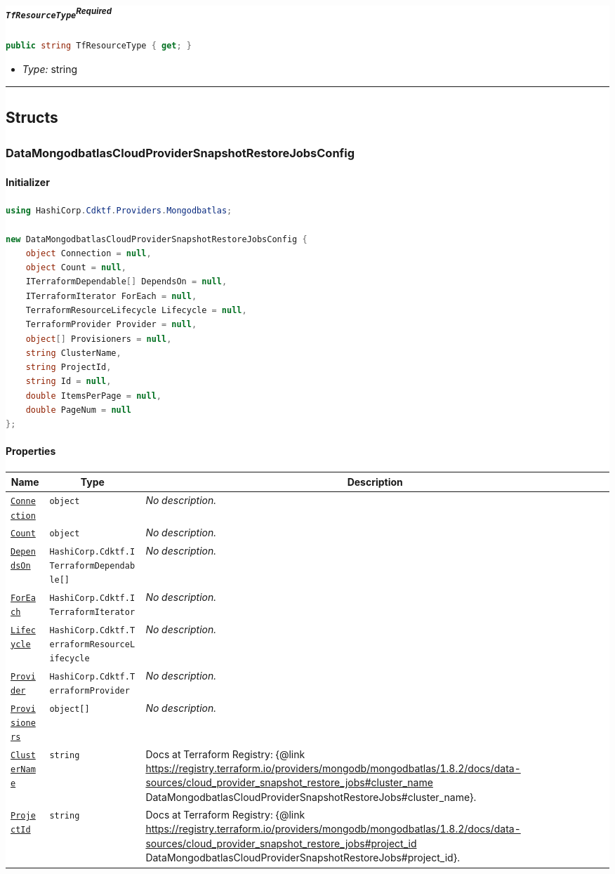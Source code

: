 
##### `TfResourceType`<sup>Required</sup> <a name="TfResourceType" id="@cdktf/provider-mongodbatlas.dataMongodbatlasCloudProviderSnapshotRestoreJobs.DataMongodbatlasCloudProviderSnapshotRestoreJobs.property.tfResourceType"></a>

```csharp
public string TfResourceType { get; }
```

- *Type:* string

---

## Structs <a name="Structs" id="Structs"></a>

### DataMongodbatlasCloudProviderSnapshotRestoreJobsConfig <a name="DataMongodbatlasCloudProviderSnapshotRestoreJobsConfig" id="@cdktf/provider-mongodbatlas.dataMongodbatlasCloudProviderSnapshotRestoreJobs.DataMongodbatlasCloudProviderSnapshotRestoreJobsConfig"></a>

#### Initializer <a name="Initializer" id="@cdktf/provider-mongodbatlas.dataMongodbatlasCloudProviderSnapshotRestoreJobs.DataMongodbatlasCloudProviderSnapshotRestoreJobsConfig.Initializer"></a>

```csharp
using HashiCorp.Cdktf.Providers.Mongodbatlas;

new DataMongodbatlasCloudProviderSnapshotRestoreJobsConfig {
    object Connection = null,
    object Count = null,
    ITerraformDependable[] DependsOn = null,
    ITerraformIterator ForEach = null,
    TerraformResourceLifecycle Lifecycle = null,
    TerraformProvider Provider = null,
    object[] Provisioners = null,
    string ClusterName,
    string ProjectId,
    string Id = null,
    double ItemsPerPage = null,
    double PageNum = null
};
```

#### Properties <a name="Properties" id="Properties"></a>

| **Name** | **Type** | **Description** |
| --- | --- | --- |
| <code><a href="#@cdktf/provider-mongodbatlas.dataMongodbatlasCloudProviderSnapshotRestoreJobs.DataMongodbatlasCloudProviderSnapshotRestoreJobsConfig.property.connection">Connection</a></code> | <code>object</code> | *No description.* |
| <code><a href="#@cdktf/provider-mongodbatlas.dataMongodbatlasCloudProviderSnapshotRestoreJobs.DataMongodbatlasCloudProviderSnapshotRestoreJobsConfig.property.count">Count</a></code> | <code>object</code> | *No description.* |
| <code><a href="#@cdktf/provider-mongodbatlas.dataMongodbatlasCloudProviderSnapshotRestoreJobs.DataMongodbatlasCloudProviderSnapshotRestoreJobsConfig.property.dependsOn">DependsOn</a></code> | <code>HashiCorp.Cdktf.ITerraformDependable[]</code> | *No description.* |
| <code><a href="#@cdktf/provider-mongodbatlas.dataMongodbatlasCloudProviderSnapshotRestoreJobs.DataMongodbatlasCloudProviderSnapshotRestoreJobsConfig.property.forEach">ForEach</a></code> | <code>HashiCorp.Cdktf.ITerraformIterator</code> | *No description.* |
| <code><a href="#@cdktf/provider-mongodbatlas.dataMongodbatlasCloudProviderSnapshotRestoreJobs.DataMongodbatlasCloudProviderSnapshotRestoreJobsConfig.property.lifecycle">Lifecycle</a></code> | <code>HashiCorp.Cdktf.TerraformResourceLifecycle</code> | *No description.* |
| <code><a href="#@cdktf/provider-mongodbatlas.dataMongodbatlasCloudProviderSnapshotRestoreJobs.DataMongodbatlasCloudProviderSnapshotRestoreJobsConfig.property.provider">Provider</a></code> | <code>HashiCorp.Cdktf.TerraformProvider</code> | *No description.* |
| <code><a href="#@cdktf/provider-mongodbatlas.dataMongodbatlasCloudProviderSnapshotRestoreJobs.DataMongodbatlasCloudProviderSnapshotRestoreJobsConfig.property.provisioners">Provisioners</a></code> | <code>object[]</code> | *No description.* |
| <code><a href="#@cdktf/provider-mongodbatlas.dataMongodbatlasCloudProviderSnapshotRestoreJobs.DataMongodbatlasCloudProviderSnapshotRestoreJobsConfig.property.clusterName">ClusterName</a></code> | <code>string</code> | Docs at Terraform Registry: {@link https://registry.terraform.io/providers/mongodb/mongodbatlas/1.8.2/docs/data-sources/cloud_provider_snapshot_restore_jobs#cluster_name DataMongodbatlasCloudProviderSnapshotRestoreJobs#cluster_name}. |
| <code><a href="#@cdktf/provider-mongodbatlas.dataMongodbatlasCloudProviderSnapshotRestoreJobs.DataMongodbatlasCloudProviderSnapshotRestoreJobsConfig.property.projectId">ProjectId</a></code> | <code>string</code> | Docs at Terraform Registry: {@link https://registry.terraform.io/providers/mongodb/mongodbatlas/1.8.2/docs/data-sources/cloud_provider_snapshot_restore_jobs#project_id DataMongodbatlasCloudProviderSnapshotRestoreJobs#project_id}. |